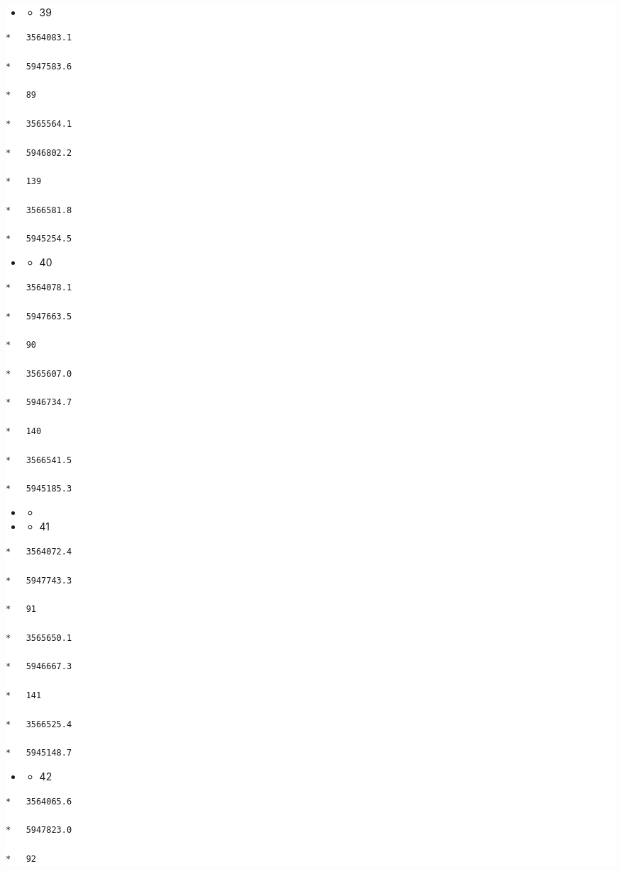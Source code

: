 
*    *   39

    *   3564083.1

    *   5947583.6

    *   89

    *   3565564.1

    *   5946802.2

    *   139

    *   3566581.8

    *   5945254.5


*    *   40

    *   3564078.1

    *   5947663.5

    *   90

    *   3565607.0

    *   5946734.7

    *   140

    *   3566541.5

    *   5945185.3


*    *

*    *   41

    *   3564072.4

    *   5947743.3

    *   91

    *   3565650.1

    *   5946667.3

    *   141

    *   3566525.4

    *   5945148.7


*    *   42

    *   3564065.6

    *   5947823.0

    *   92
